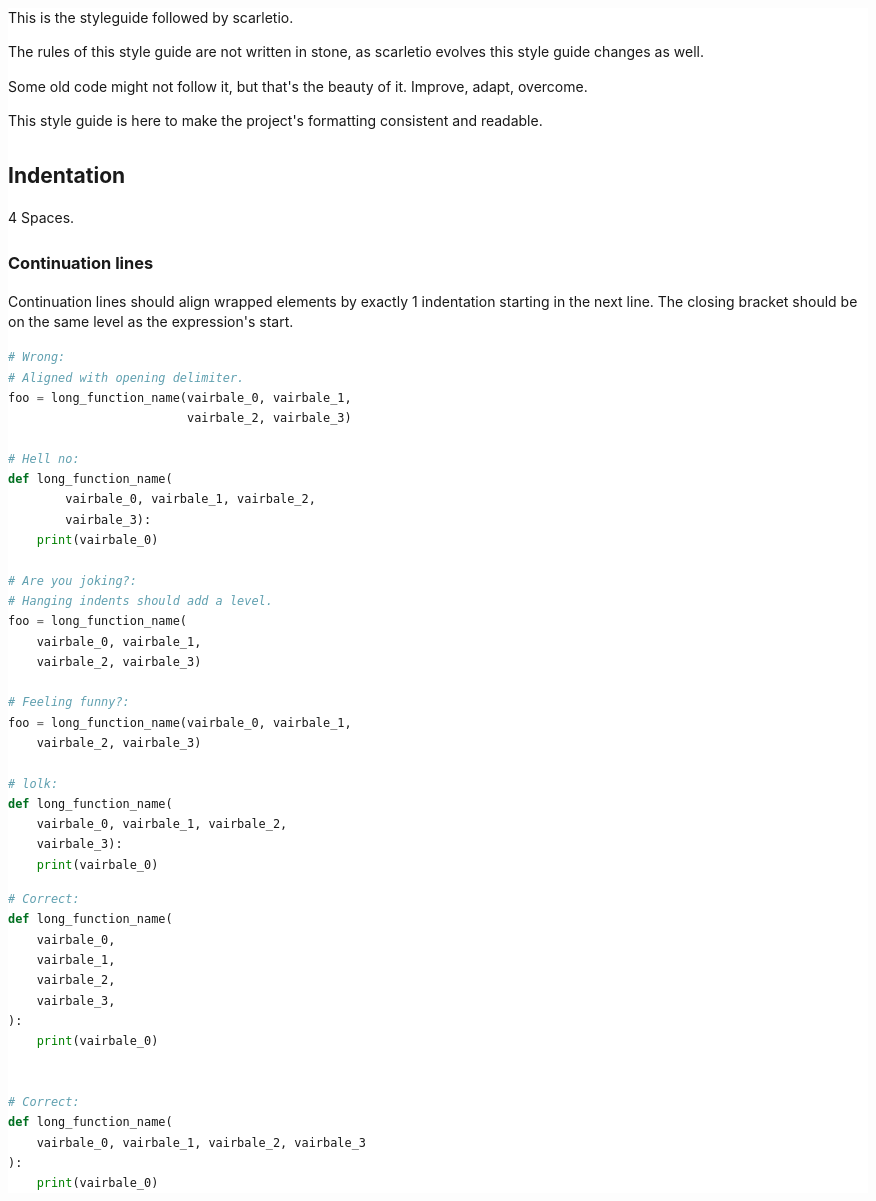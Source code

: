 This is the styleguide followed by scarletio.

The rules of this style guide are not written in stone, as scarletio evolves this style guide changes as well.

Some old code might not follow it, but that's the beauty of it. Improve, adapt, overcome.

This style guide is here to make the project's formatting consistent and readable.

## Indentation

4 Spaces.

### Continuation lines

Continuation lines should align wrapped elements by exactly 1 indentation starting in the next line.
The closing bracket should be on the same level as the expression's start.

```py
# Wrong:
# Aligned with opening delimiter.
foo = long_function_name(vairbale_0, vairbale_1,
                         vairbale_2, vairbale_3)

# Hell no:
def long_function_name(
        vairbale_0, vairbale_1, vairbale_2,
        vairbale_3):
    print(vairbale_0)

# Are you joking?:
# Hanging indents should add a level.
foo = long_function_name(
    vairbale_0, vairbale_1,
    vairbale_2, vairbale_3)

# Feeling funny?:
foo = long_function_name(vairbale_0, vairbale_1,
    vairbale_2, vairbale_3)

# lolk:
def long_function_name(
    vairbale_0, vairbale_1, vairbale_2,
    vairbale_3):
    print(vairbale_0)
```

```py
# Correct:
def long_function_name(
    vairbale_0,
    vairbale_1,
    vairbale_2,
    vairbale_3,
):
    print(vairbale_0)


# Correct:
def long_function_name(
    vairbale_0, vairbale_1, vairbale_2, vairbale_3
):
    print(vairbale_0)


```